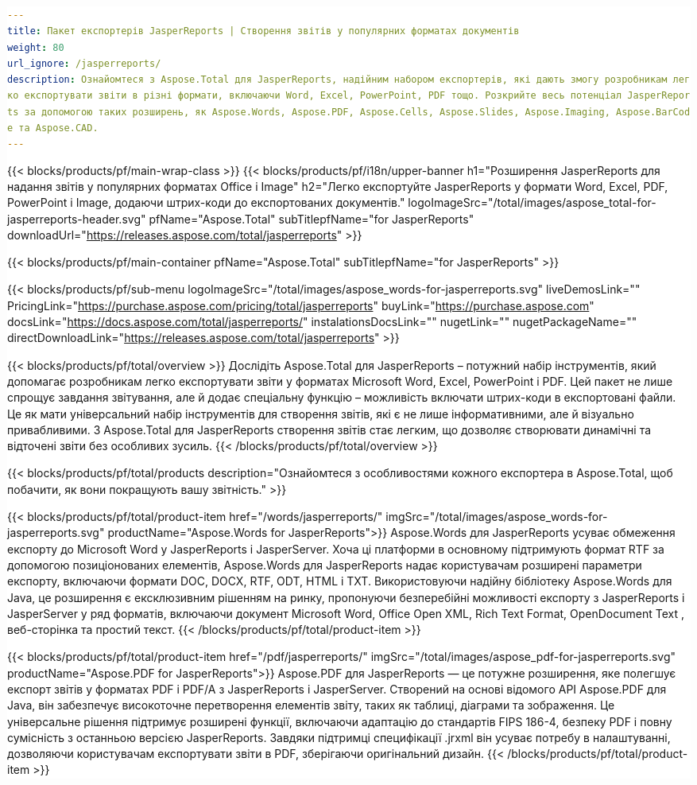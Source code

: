 ```yaml
---
title: Пакет експортерів JasperReports | Створення звітів у популярних форматах документів 
weight: 80
url_ignore: /jasperreports/ 
description: Ознайомтеся з Aspose.Total для JasperReports, надійним набором експортерів, які дають змогу розробникам легко експортувати звіти в різні формати, включаючи Word, Excel, PowerPoint, PDF тощо. Розкрийте весь потенціал JasperReports за допомогою таких розширень, як Aspose.Words, Aspose.PDF, Aspose.Cells, Aspose.Slides, Aspose.Imaging, Aspose.BarCode та Aspose.CAD.
---
```


{{< blocks/products/pf/main-wrap-class >}}
{{< blocks/products/pf/i18n/upper-banner h1="Розширення JasperReports для надання звітів у популярних форматах Office і Image" h2="Легко експортуйте JasperReports у формати Word, Excel, PDF, PowerPoint і Image, додаючи штрих-коди до експортованих документів." logoImageSrc="/total/images/aspose_total-for-jasperreports-header.svg" pfName="Aspose.Total" subTitlepfName="for JasperReports" downloadUrl="https://releases.aspose.com/total/jasperreports" >}}

{{< blocks/products/pf/main-container pfName="Aspose.Total" subTitlepfName="for JasperReports" >}}

{{< blocks/products/pf/sub-menu logoImageSrc="/total/images/aspose_words-for-jasperreports.svg" liveDemosLink="" PricingLink="https://purchase.aspose.com/pricing/total/jasperreports" buyLink="https://purchase.aspose.com" docsLink="https://docs.aspose.com/total/jasperreports/" instalationsDocsLink="" nugetLink="" nugetPackageName="" directDownloadLink="https://releases.aspose.com/total/jasperreports" >}}

{{< blocks/products/pf/total/overview >}}
Дослідіть Aspose.Total для JasperReports – потужний набір інструментів, який допомагає розробникам легко експортувати звіти у форматах Microsoft Word, Excel, PowerPoint і PDF. Цей пакет не лише спрощує завдання звітування, але й додає спеціальну функцію – можливість включати штрих-коди в експортовані файли. Це як мати універсальний набір інструментів для створення звітів, які є не лише інформативними, але й візуально привабливими. З Aspose.Total для JasperReports створення звітів стає легким, що дозволяє створювати динамічні та відточені звіти без особливих зусиль.
{{< /blocks/products/pf/total/overview >}}

{{< blocks/products/pf/total/products description="Ознайомтеся з особливостями кожного експортера в Aspose.Total, щоб побачити, як вони покращують вашу звітність." >}}

{{< blocks/products/pf/total/product-item href="/words/jasperreports/" imgSrc="/total/images/aspose_words-for-jasperreports.svg" productName="Aspose.Words for JasperReports">}}
Aspose.Words для JasperReports усуває обмеження експорту до Microsoft Word у JasperReports і JasperServer. Хоча ці платформи в основному підтримують формат RTF за допомогою позиціонованих елементів, Aspose.Words для JasperReports надає користувачам розширені параметри експорту, включаючи формати DOC, DOCX, RTF, ODT, HTML і TXT. Використовуючи надійну бібліотеку Aspose.Words для Java, це розширення є ексклюзивним рішенням на ринку, пропонуючи безперебійні можливості експорту з JasperReports і JasperServer у ряд форматів, включаючи документ Microsoft Word, Office Open XML, Rich Text Format, OpenDocument Text , веб-сторінка та простий текст.
{{< /blocks/products/pf/total/product-item >}}

{{< blocks/products/pf/total/product-item href="/pdf/jasperreports/" imgSrc="/total/images/aspose_pdf-for-jasperreports.svg" productName="Aspose.PDF for JasperReports">}}
Aspose.PDF для JasperReports — це потужне розширення, яке полегшує експорт звітів у форматах PDF і PDF/A з JasperReports і JasperServer. Створений на основі відомого API Aspose.PDF для Java, він забезпечує високоточне перетворення елементів звіту, таких як таблиці, діаграми та зображення. Це універсальне рішення підтримує розширені функції, включаючи адаптацію до стандартів FIPS 186-4, безпеку PDF і повну сумісність з останньою версією JasperReports. Завдяки підтримці специфікації .jrxml він усуває потребу в налаштуванні, дозволяючи користувачам експортувати звіти в PDF, зберігаючи оригінальний дизайн.
{{< /blocks/products/pf/total/product-item >}}
